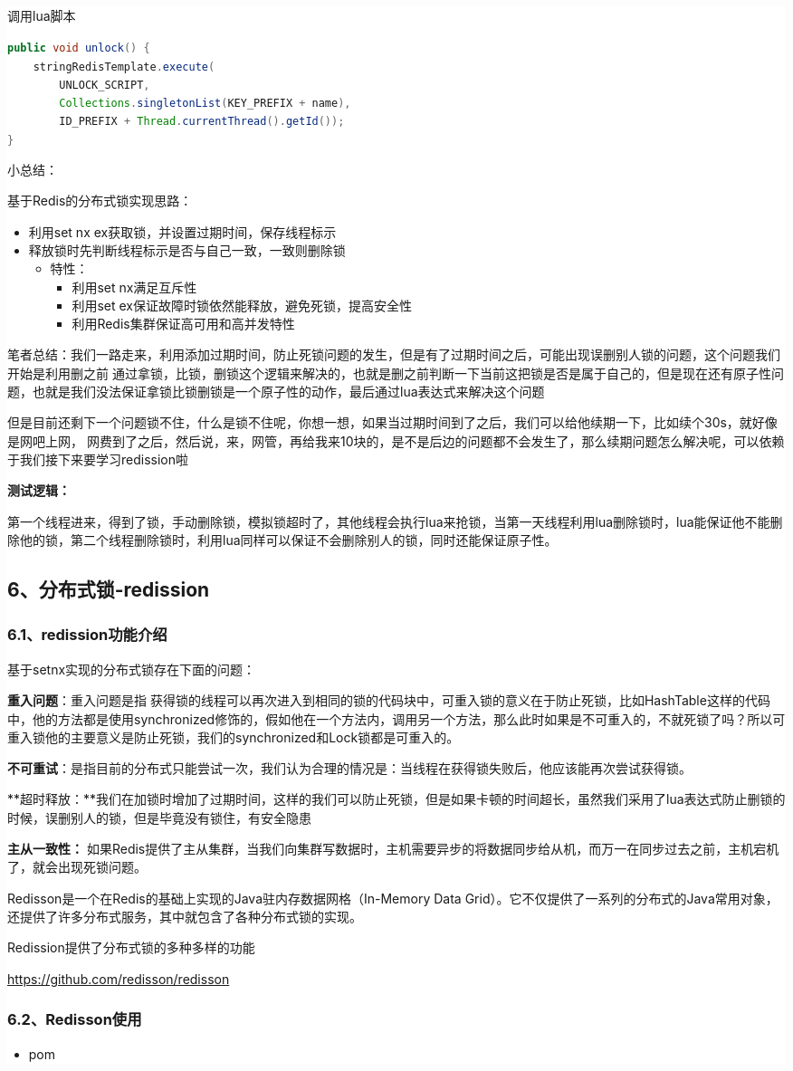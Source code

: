 调用lua脚本

```java
public void unlock() {
    stringRedisTemplate.execute(
        UNLOCK_SCRIPT,
        Collections.singletonList(KEY_PREFIX + name),
        ID_PREFIX + Thread.currentThread().getId());
}
```

小总结：

基于Redis的分布式锁实现思路：

* 利用set nx ex获取锁，并设置过期时间，保存线程标示
* 释放锁时先判断线程标示是否与自己一致，一致则删除锁
  * 特性：
    * 利用set nx满足互斥性
    * 利用set ex保证故障时锁依然能释放，避免死锁，提高安全性
    * 利用Redis集群保证高可用和高并发特性

笔者总结：我们一路走来，利用添加过期时间，防止死锁问题的发生，但是有了过期时间之后，可能出现误删别人锁的问题，这个问题我们开始是利用删之前 通过拿锁，比锁，删锁这个逻辑来解决的，也就是删之前判断一下当前这把锁是否是属于自己的，但是现在还有原子性问题，也就是我们没法保证拿锁比锁删锁是一个原子性的动作，最后通过lua表达式来解决这个问题

但是目前还剩下一个问题锁不住，什么是锁不住呢，你想一想，如果当过期时间到了之后，我们可以给他续期一下，比如续个30s，就好像是网吧上网， 网费到了之后，然后说，来，网管，再给我来10块的，是不是后边的问题都不会发生了，那么续期问题怎么解决呢，可以依赖于我们接下来要学习redission啦

**测试逻辑：**

第一个线程进来，得到了锁，手动删除锁，模拟锁超时了，其他线程会执行lua来抢锁，当第一天线程利用lua删除锁时，lua能保证他不能删除他的锁，第二个线程删除锁时，利用lua同样可以保证不会删除别人的锁，同时还能保证原子性。

## 6、分布式锁-redission

### 6.1、redission功能介绍

基于setnx实现的分布式锁存在下面的问题：

**重入问题**：重入问题是指 获得锁的线程可以再次进入到相同的锁的代码块中，可重入锁的意义在于防止死锁，比如HashTable这样的代码中，他的方法都是使用synchronized修饰的，假如他在一个方法内，调用另一个方法，那么此时如果是不可重入的，不就死锁了吗？所以可重入锁他的主要意义是防止死锁，我们的synchronized和Lock锁都是可重入的。

**不可重试**：是指目前的分布式只能尝试一次，我们认为合理的情况是：当线程在获得锁失败后，他应该能再次尝试获得锁。

**超时释放：**我们在加锁时增加了过期时间，这样的我们可以防止死锁，但是如果卡顿的时间超长，虽然我们采用了lua表达式防止删锁的时候，误删别人的锁，但是毕竟没有锁住，有安全隐患

**主从一致性：** 如果Redis提供了主从集群，当我们向集群写数据时，主机需要异步的将数据同步给从机，而万一在同步过去之前，主机宕机了，就会出现死锁问题。

Redisson是一个在Redis的基础上实现的Java驻内存数据网格（In-Memory Data Grid）。它不仅提供了一系列的分布式的Java常用对象，还提供了许多分布式服务，其中就包含了各种分布式锁的实现。

Redission提供了分布式锁的多种多样的功能

https://github.com/redisson/redisson

### 6.2、Redisson使用

- pom
